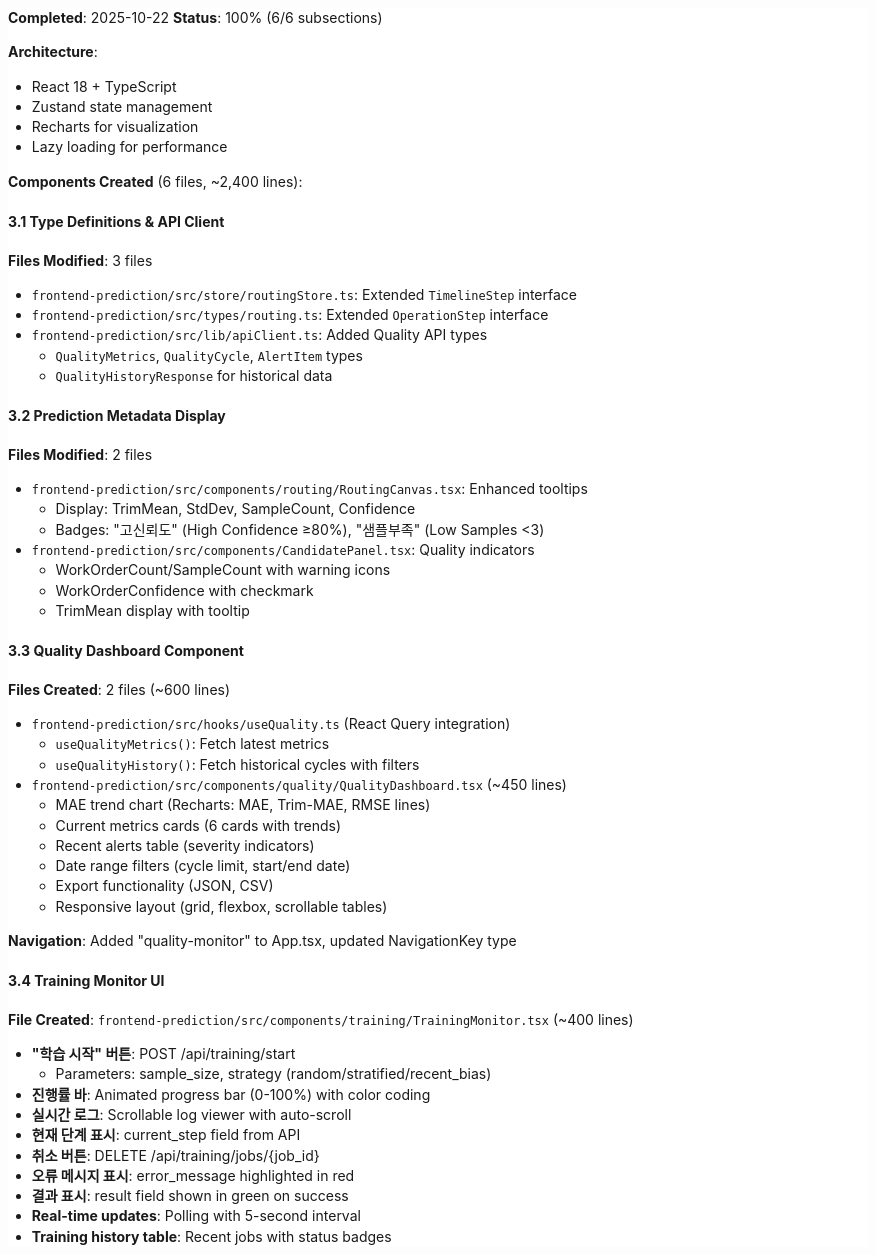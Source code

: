 **Completed**: 2025-10-22
**Status**: 100% (6/6 subsections)

**Architecture**:
- React 18 + TypeScript
- Zustand state management
- Recharts for visualization
- Lazy loading for performance

**Components Created** (6 files, ~2,400 lines):

#### 3.1 Type Definitions & API Client
**Files Modified**: 3 files
- `frontend-prediction/src/store/routingStore.ts`: Extended `TimelineStep` interface
- `frontend-prediction/src/types/routing.ts`: Extended `OperationStep` interface
- `frontend-prediction/src/lib/apiClient.ts`: Added Quality API types
  - `QualityMetrics`, `QualityCycle`, `AlertItem` types
  - `QualityHistoryResponse` for historical data

#### 3.2 Prediction Metadata Display
**Files Modified**: 2 files
- `frontend-prediction/src/components/routing/RoutingCanvas.tsx`: Enhanced tooltips
  - Display: TrimMean, StdDev, SampleCount, Confidence
  - Badges: "고신뢰도" (High Confidence ≥80%), "샘플부족" (Low Samples <3)
- `frontend-prediction/src/components/CandidatePanel.tsx`: Quality indicators
  - WorkOrderCount/SampleCount with warning icons
  - WorkOrderConfidence with checkmark
  - TrimMean display with tooltip

#### 3.3 Quality Dashboard Component
**Files Created**: 2 files (~600 lines)
- `frontend-prediction/src/hooks/useQuality.ts` (React Query integration)
  - `useQualityMetrics()`: Fetch latest metrics
  - `useQualityHistory()`: Fetch historical cycles with filters
- `frontend-prediction/src/components/quality/QualityDashboard.tsx` (~450 lines)
  - MAE trend chart (Recharts: MAE, Trim-MAE, RMSE lines)
  - Current metrics cards (6 cards with trends)
  - Recent alerts table (severity indicators)
  - Date range filters (cycle limit, start/end date)
  - Export functionality (JSON, CSV)
  - Responsive layout (grid, flexbox, scrollable tables)

**Navigation**: Added "quality-monitor" to App.tsx, updated NavigationKey type

#### 3.4 Training Monitor UI
**File Created**: `frontend-prediction/src/components/training/TrainingMonitor.tsx` (~400 lines)
- **"학습 시작" 버튼**: POST /api/training/start
  - Parameters: sample_size, strategy (random/stratified/recent_bias)
- **진행률 바**: Animated progress bar (0-100%) with color coding
- **실시간 로그**: Scrollable log viewer with auto-scroll
- **현재 단계 표시**: current_step field from API
- **취소 버튼**: DELETE /api/training/jobs/{job_id}
- **오류 메시지 표시**: error_message highlighted in red
- **결과 표시**: result field shown in green on success
- **Real-time updates**: Polling with 5-second interval
- **Training history table**: Recent jobs with status badges
